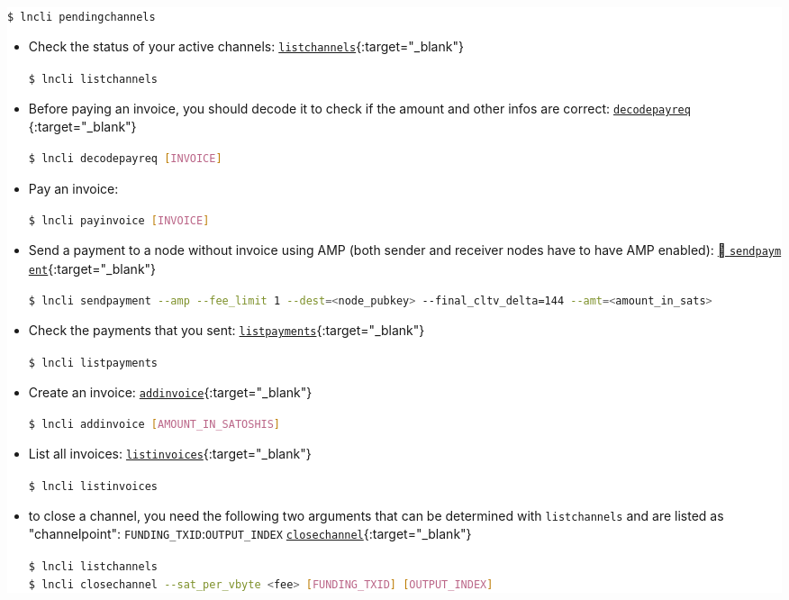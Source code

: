   ```sh
  $ lncli pendingchannels
  ```

* Check the status of your active channels:
  [`listchannels`](https://api.lightning.community/#listchannels){:target="_blank"}

  ```sh
  $ lncli listchannels
  ```

* Before paying an invoice, you should decode it to check if the amount and other infos are correct:
  [`decodepayreq`](https://api.lightning.community/#decodepayreq){:target="_blank"}

  ```sh
  $ lncli decodepayreq [INVOICE]
  ```

* Pay an invoice:

  ```sh
  $ lncli payinvoice [INVOICE]
  ```

* Send a payment to a node without invoice using AMP (both sender and receiver nodes have to have AMP enabled):
  [􀀁 `sendpayment`](https://api.lightning.community/#sendpayment){:target="_blank"}

  ```sh
  $ lncli sendpayment --amp --fee_limit 1 --dest=<node_pubkey> --final_cltv_delta=144 --amt=<amount_in_sats>
  ```

* Check the payments that you sent:
  [`listpayments`](https://api.lightning.community/#listpayments){:target="_blank"}

  ```sh
  $ lncli listpayments
  ```

* Create an invoice:
  [`addinvoice`](https://api.lightning.community/#addinvoice){:target="_blank"}

  ```sh
  $ lncli addinvoice [AMOUNT_IN_SATOSHIS]
  ```

* List all invoices:
  [`listinvoices`](https://api.lightning.community/#listinvoices){:target="_blank"}

  ```sh
  $ lncli listinvoices
  ```

* to close a channel, you need the following two arguments that can be determined with `listchannels` and are listed as "channelpoint": `FUNDING_TXID`:`OUTPUT_INDEX`
  [`closechannel`](https://api.lightning.community/#closechannel){:target="_blank"}

  ```sh
  $ lncli listchannels
  $ lncli closechannel --sat_per_vbyte <fee> [FUNDING_TXID] [OUTPUT_INDEX]
  ```
